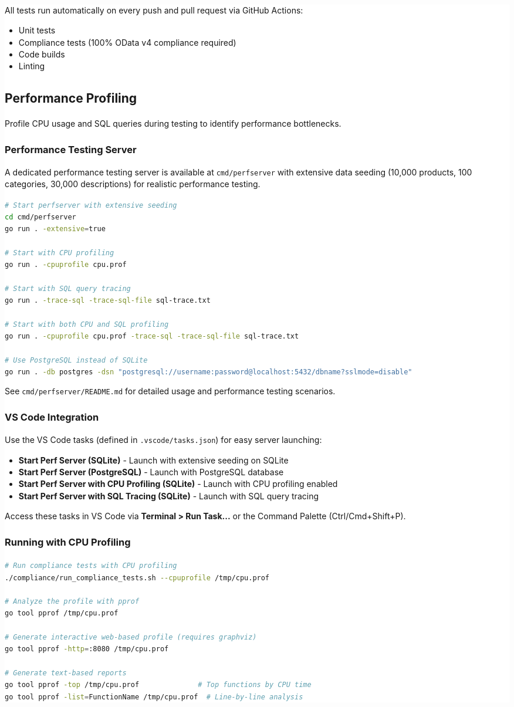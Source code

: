 All tests run automatically on every push and pull request via GitHub Actions:
- Unit tests
- Compliance tests (100% OData v4 compliance required)
- Code builds
- Linting

## Performance Profiling

Profile CPU usage and SQL queries during testing to identify performance bottlenecks.

### Performance Testing Server

A dedicated performance testing server is available at `cmd/perfserver` with extensive data seeding (10,000 products, 100 categories, 30,000 descriptions) for realistic performance testing.

```bash
# Start perfserver with extensive seeding
cd cmd/perfserver
go run . -extensive=true

# Start with CPU profiling
go run . -cpuprofile cpu.prof

# Start with SQL query tracing
go run . -trace-sql -trace-sql-file sql-trace.txt

# Start with both CPU and SQL profiling
go run . -cpuprofile cpu.prof -trace-sql -trace-sql-file sql-trace.txt

# Use PostgreSQL instead of SQLite
go run . -db postgres -dsn "postgresql://username:password@localhost:5432/dbname?sslmode=disable"
```

See `cmd/perfserver/README.md` for detailed usage and performance testing scenarios.

### VS Code Integration

Use the VS Code tasks (defined in `.vscode/tasks.json`) for easy server launching:
- **Start Perf Server (SQLite)** - Launch with extensive seeding on SQLite
- **Start Perf Server (PostgreSQL)** - Launch with PostgreSQL database
- **Start Perf Server with CPU Profiling (SQLite)** - Launch with CPU profiling enabled
- **Start Perf Server with SQL Tracing (SQLite)** - Launch with SQL query tracing

Access these tasks in VS Code via **Terminal > Run Task...** or the Command Palette (Ctrl/Cmd+Shift+P).

### Running with CPU Profiling

```bash
# Run compliance tests with CPU profiling
./compliance/run_compliance_tests.sh --cpuprofile /tmp/cpu.prof

# Analyze the profile with pprof
go tool pprof /tmp/cpu.prof

# Generate interactive web-based profile (requires graphviz)
go tool pprof -http=:8080 /tmp/cpu.prof

# Generate text-based reports
go tool pprof -top /tmp/cpu.prof              # Top functions by CPU time
go tool pprof -list=FunctionName /tmp/cpu.prof  # Line-by-line analysis
```
